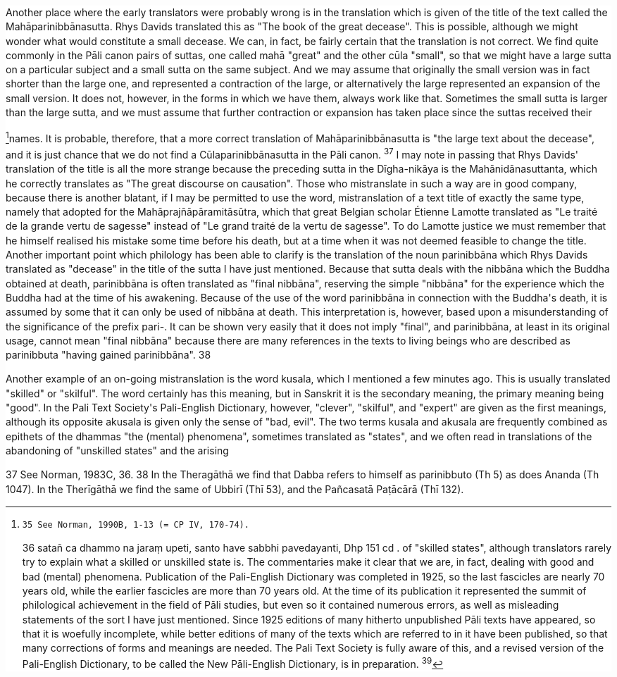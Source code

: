 Another place where the early translators were probably wrong is in the translation which is given of the title of the text called the Mahāparinibbānasutta. Rhys Davids translated this as "The book of the great decease". This is possible, although we might wonder what would constitute a small decease. We can, in fact, be fairly certain that the translation is not correct. We find quite commonly in the Pāli canon pairs of suttas, one called mahā "great" and the other cūla "small", so that we might have a large sutta on a particular subject and a small sutta on the same subject. And we may assume that originally the small version was in fact shorter than the large one, and represented a contraction of the large, or alternatively the large represented an expansion of the small version. It does not, however, in the forms in which we have them, always work like that. Sometimes the small sutta is larger than the large sutta, and we must assume that further contraction or expansion has taken place since the suttas received their

[^0]names. It is probable, therefore, that a more correct translation of Mahāparinibbānasutta is "the large text about the decease", and it is just chance that we do not find a Cūlaparinibbānasutta in the Pāli canon. ${ }^{37}$ I may note in passing that Rhys Davids' translation of the title is all the more strange because the preceding sutta in the Dīgha-nikāya is the Mahānidānasuttanta, which he correctly translates as "The great discourse on causation".
Those who mistranslate in such a way are in good company, because there is another blatant, if I may be permitted to use the word, mistranslation of a text title of exactly the same type, namely that adopted for the Mahāprajñāpāramitāsūtra, which that great Belgian scholar Étienne Lamotte translated as "Le traité de la grande vertu de sagesse" instead of "Le grand traité de la vertu de sagesse". To do Lamotte justice we must remember that he himself realised his mistake some time before his death, but at a time when it was not deemed feasible to change the title.
Another important point which philology has been able to clarify is the translation of the noun parinibbāna which Rhys Davids translated as "decease" in the title of the sutta I have just mentioned. Because that sutta deals with the nibbāna which the Buddha obtained at death, parinibbāna is often translated as "final nibbāna", reserving the simple "nibbāna" for the experience which the Buddha had at the time of his awakening. Because of the use of the word parinibbāna in connection with the Buddha's death, it is assumed by some that it can only be used of nibbāna at death. This interpretation is, however, based upon a misunderstanding of the significance of the prefix pari-. It can be shown very easily that it does not imply "final", and parinibbāna, at least in its original usage, cannot mean "final nibbāna" because there are many references in the texts to living beings who are described as parinibbuta "having gained parinibbāna". 38

Another example of an on-going mistranslation is the word kusala, which I mentioned a few minutes ago. This is usually translated "skilled" or "skilful". The word certainly has this meaning, but in Sanskrit it is the secondary meaning, the primary meaning being "good". In the Pali Text Society's Pali-English Dictionary, however, "clever", "skilful", and "expert" are given as the first meanings, although its opposite akusala is given only the sense of "bad, evil". The two terms kusala and akusala are frequently combined as epithets of the dhammas "the (mental) phenomena", sometimes translated as "states", and we often read in translations of the abandoning of "unskilled states" and the arising

37 See Norman, 1983C, 36.
38 In the Theragāthā we find that Dabba refers to himself as parinibbuto (Th 5) as does Ananda (Th 1047). In the Therīgāthā we find the same of Ubbirī (Thī 53), and the Pañcasatā Paṭācārā (Thī 132).


[^0]:    35 See Norman, 1990B, 1-13 (= CP IV, 170-74).
    36 satañ ca dhammo na jaraṃ upeti, santo have sabbhi pavedayanti, Dhp 151 cd .
of "skilled states", although translators rarely try to explain what a skilled or unskilled state is. The commentaries make it clear that we are, in fact, dealing with good and bad (mental) phenomena.
Publication of the Pali-English Dictionary was completed in 1925, so the last fascicles are nearly 70 years old, while the earlier fascicles are more than 70 years old. At the time of its publication it represented the summit of philological achievement in the field of Pāli studies, but even so it contained numerous errors, as well as misleading statements of the sort I have just mentioned. Since 1925 editions of many hitherto unpublished Pāli texts have appeared, so that it is woefully incomplete, while better editions of many of the texts which are referred to in it have been published, so that many corrections of forms and meanings are needed. The Pali Text Society is fully aware of this, and a revised version of the Pali-English Dictionary, to be called the New Pāli-English Dictionary, is in preparation. ${ }^{39}$

[^0]:    1 "Buddhist Studies: The State of the Art", University of California at Berkeley, October 28-31, 1993.
[^0]:    3 La Loubère, 1693.
[^1]:    7 Bendall, 1883.
[^0]:    10 api ssu nam mārisa amamussā ritam pi pattam sise nikkujjeyyum, D III 203,21-22.
[^0]:    15 e.g. in Th 1279 (sacce atthe ca dhamme ca āhu santo patitthitā), sacce is probably the locative case, while atthe and dhamme are in the nominative case. See Norman, EV I, 292.
[^1]:    20 See Norman, 1991C, 3-9 (=CP IV, 218-25).
[^0]:    24 See Norman, 1983A, 92-106 (= CP II, 233-49).
[^1]:    27 kanham dhammam vippahāya, sukkam bhāvetha pandito, Dhp 87ab.
[^0]:    39 It is being prepared by Dr Margaret Cone, Assistant Director of Research in Pāli Lexicography, in the Faculty of Oriental Studies, University of Cambridge.
[^0]:    1 See Gombrich's review of Cousins (et al.), 1974, in JRAS 1977, 132-33.
[^1]:    2 Note the story of Anāthapiṇ̣ika and the purchase of the Jetavana (Vin II 158 foll.).
[^0]:    7 See Trautman, 1981, 316-30, referred to by Gombrich, 1992, 161.
[^0]:    32 For the occurrences of brahman in the Pāli canon, see Bhattacharya, 1989.
[^1]:    40 In the Mahāsaccakasutta (M I 237-51).
[^0]:    48 ākiñcaññāyatanapariyosānā satta samāpattiyo mam jānāpesi, Ps III 171,22-23.
[^0]:    52 See Schmithausen, 1981, 249 (addendum to ch. H), quoting Nagasaki.